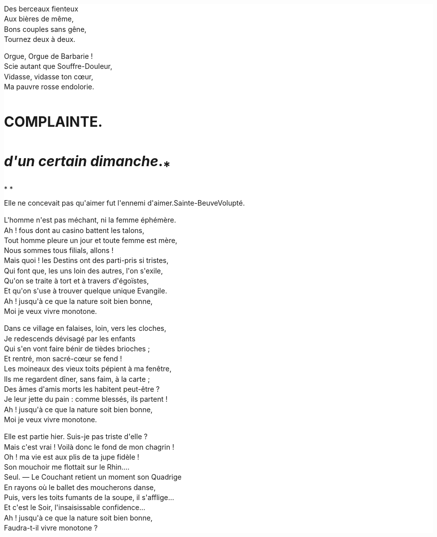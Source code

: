 Des berceaux fienteux  
Aux bières de même,  
Bons couples sans gêne,  
Tournez deux à deux.  

Orgue, Orgue de Barbarie !  
Scie autant que Souffre-Douleur,  
Vidasse, vidasse ton cœur,  
Ma pauvre rosse endolorie.   


# COMPLAINTE.


# *d'un certain dimanche*.⁎  
⁎ ⁎

Elle ne concevait pas qu'aimer fut l'ennemi d'aimer.Sainte-BeuveVolupté.


L'homme n'est pas méchant, ni la femme éphémère.  
Ah ! fous dont au casino battent les talons,  
Tout homme pleure un jour et toute femme est mère,  
Nous sommes tous filials, allons !  
Mais quoi ! les Destins ont des parti-pris si tristes,  
Qui font que, les uns loin des autres, l'on s'exile,  
Qu'on se traite à tort et à travers d'égoïstes,  
Et qu'on s'use à trouver quelque unique Evangile.  
Ah ! jusqu'à ce que la nature soit bien bonne,  
Moi je veux vivre monotone.  

Dans ce village en falaises, loin, vers les cloches,  
Je redescends dévisagé par les enfants  
Qui s'en vont faire bénir de tièdes brioches ;  
Et rentré, mon sacré-cœur se fend !  
Les moineaux des vieux toits pépient à ma fenêtre,  
Ils me regardent dîner, sans faim, à la carte ;  
Des âmes d'amis morts les habitent peut-être ?   
Je leur jette du pain : comme blessés, ils partent !  
Ah ! jusqu'à ce que la nature soit bien bonne,  
Moi je veux vivre monotone.  

Elle est partie hier. Suis-je pas triste d'elle ?  
Mais c'est vrai ! Voilà donc le fond de mon chagrin !  
Oh ! ma vie est aux plis de ta jupe fidèle !  
Son mouchoir me flottait sur le Rhin....  
Seul. — Le Couchant retient un moment son Quadrige  
En rayons où le ballet des moucherons danse,  
Puis, vers les toits fumants de la soupe, il s'afflige...  
Et c'est le Soir, l'insaisissable confidence...  
Ah ! jusqu'à ce que la nature soit bien bonne,  
Faudra-t-il vivre monotone ?  
